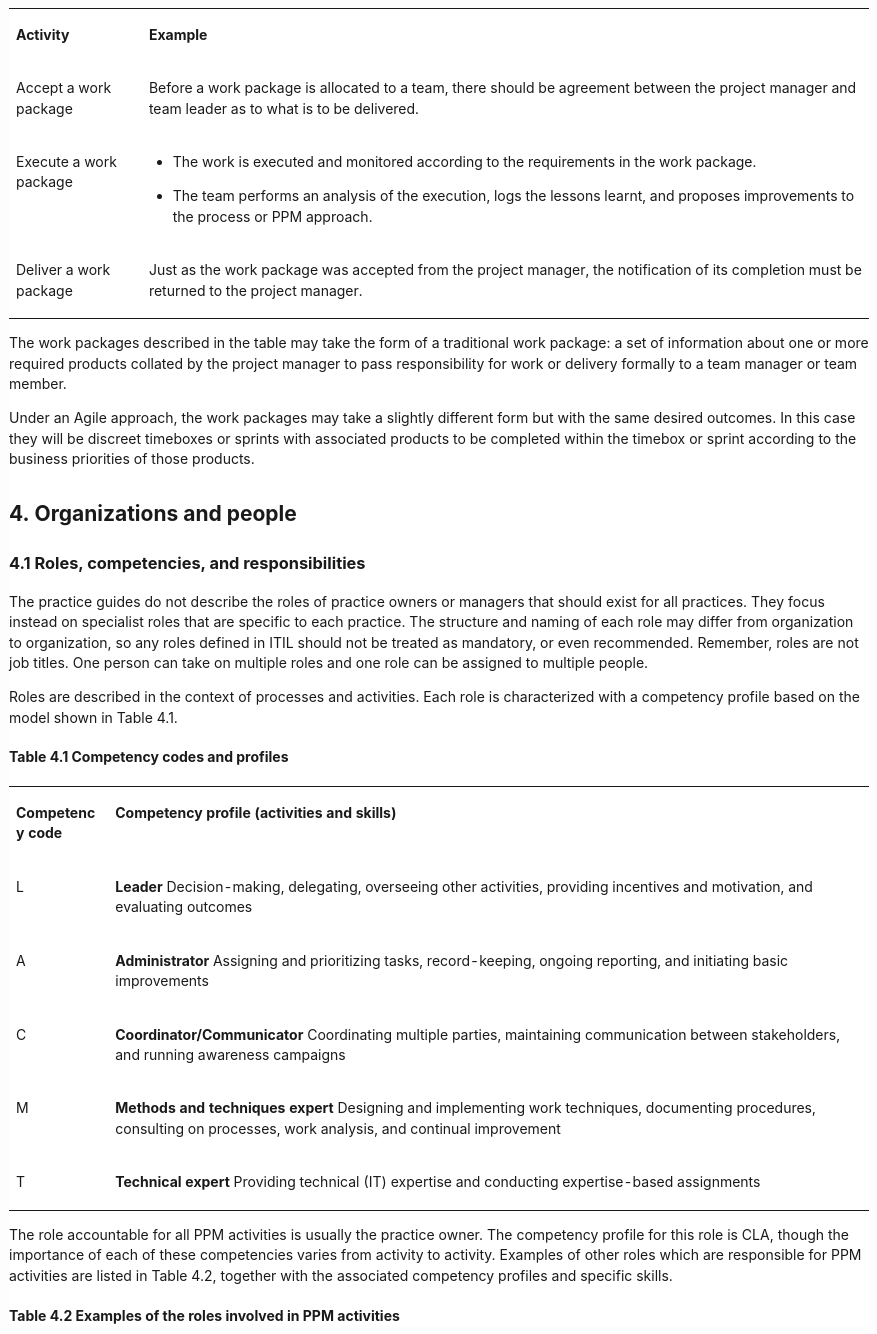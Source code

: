 <table><tbody><tr><td><p><strong>Activity</strong></p></td><td><p><strong>Example</strong></p></td></tr><tr><td><p>Accept a work package</p></td><td><p>Before a work package is allocated to a team, there should be agreement between the project manager and team leader as to what is to be delivered.</p></td></tr><tr><td><p>Execute a work package</p></td><td><ul><li>The work is executed and monitored according to the requirements in the work package.</li></ul><ul><li>The team performs an analysis of the execution, logs the lessons learnt, and proposes improvements to the process or PPM approach.</li></ul></td></tr><tr><td><p>Deliver a work package</p></td><td><p>Just as the work package was accepted from the project manager, the notification of its completion must be returned to the project manager.</p></td></tr></tbody></table>

The work packages described in the table may take the form of a traditional work package: a set of information about one or more required products collated by the project manager to pass responsibility for work or delivery formally to a team manager or team member.

Under an Agile approach, the work packages may take a slightly different form but with the same desired outcomes. In this case they will be discreet timeboxes or sprints with associated products to be completed within the timebox or sprint according to the business priorities of those products.

## 4. Organizations and people

### 4.1 Roles, competencies, and responsibilities

The practice guides do not describe the roles of practice owners or managers that should exist for all practices. They focus instead on specialist roles that are specific to each practice. The structure and naming of each role may differ from organization to organization, so any roles defined in ITIL should not be treated as mandatory, or even recommended. Remember, roles are not job titles. One person can take on multiple roles and one role can be assigned to multiple people.

Roles are described in the context of processes and activities. Each role is characterized with a competency profile based on the model shown in Table 4.1.

#### Table 4.1 Competency codes and profiles

<table><tbody><tr><td><p><strong>Competency code</strong></p></td><td><p><strong>Competency profile (activities and skills)</strong></p></td></tr><tr><td><p>L</p></td><td><p><strong>Leader</strong> Decision-making, delegating, overseeing other activities, providing incentives and motivation, and evaluating outcomes</p></td></tr><tr><td><p>А</p></td><td><p><strong>Administrator</strong> Assigning and prioritizing tasks, record-keeping, ongoing reporting, and initiating basic improvements</p></td></tr><tr><td><p>C</p></td><td><p><strong>Coordinator/Communicator</strong> Coordinating multiple parties, maintaining communication between stakeholders, and running awareness campaigns</p></td></tr><tr><td><p>М</p></td><td><p><strong>Methods and techniques expert</strong> Designing and implementing work techniques, documenting procedures, consulting on processes, work analysis, and continual improvement</p></td></tr><tr><td><p>Т</p></td><td><p><strong>Technical expert</strong> Providing technical (IT) expertise and conducting expertise-based assignments</p></td></tr></tbody></table>

The role accountable for all PPM activities is usually the practice owner. The competency profile for this role is CLA, though the importance of each of these competencies varies from activity to activity. Examples of other roles which are responsible for PPM activities are listed in Table 4.2, together with the associated competency profiles and specific skills.  

#### Table 4.2 Examples of the roles involved in PPM activities
